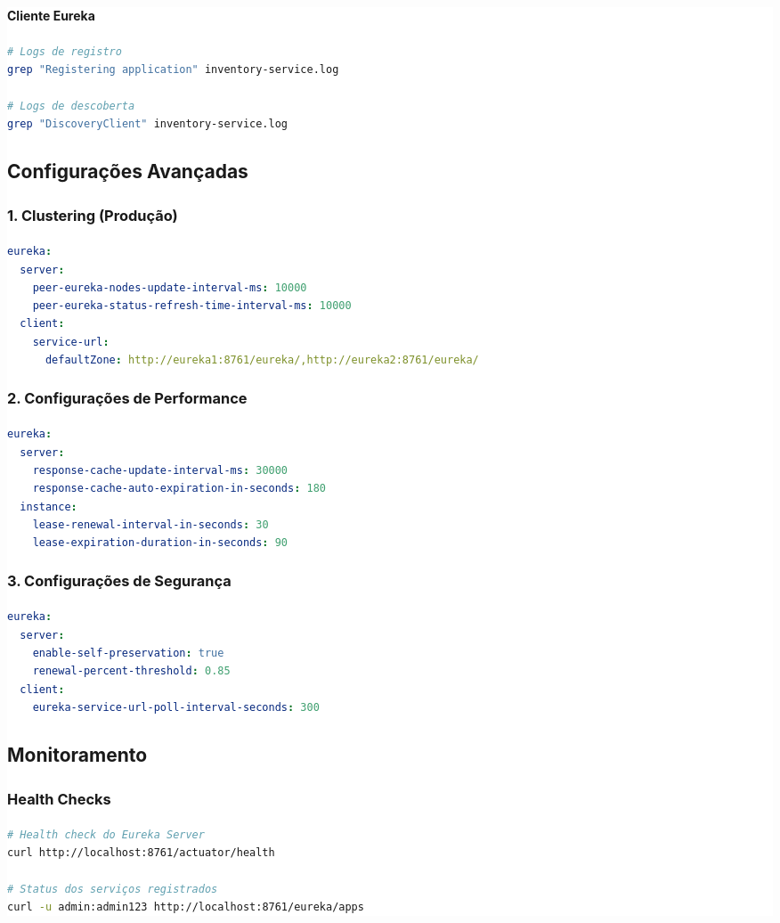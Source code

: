 #### Cliente Eureka
```bash
# Logs de registro
grep "Registering application" inventory-service.log

# Logs de descoberta
grep "DiscoveryClient" inventory-service.log
```

## Configurações Avançadas

### 1. Clustering (Produção)
```yaml
eureka:
  server:
    peer-eureka-nodes-update-interval-ms: 10000
    peer-eureka-status-refresh-time-interval-ms: 10000
  client:
    service-url:
      defaultZone: http://eureka1:8761/eureka/,http://eureka2:8761/eureka/
```

### 2. Configurações de Performance
```yaml
eureka:
  server:
    response-cache-update-interval-ms: 30000
    response-cache-auto-expiration-in-seconds: 180
  instance:
    lease-renewal-interval-in-seconds: 30
    lease-expiration-duration-in-seconds: 90
```

### 3. Configurações de Segurança
```yaml
eureka:
  server:
    enable-self-preservation: true
    renewal-percent-threshold: 0.85
  client:
    eureka-service-url-poll-interval-seconds: 300
```

## Monitoramento

### Health Checks
```bash
# Health check do Eureka Server
curl http://localhost:8761/actuator/health

# Status dos serviços registrados
curl -u admin:admin123 http://localhost:8761/eureka/apps
```
